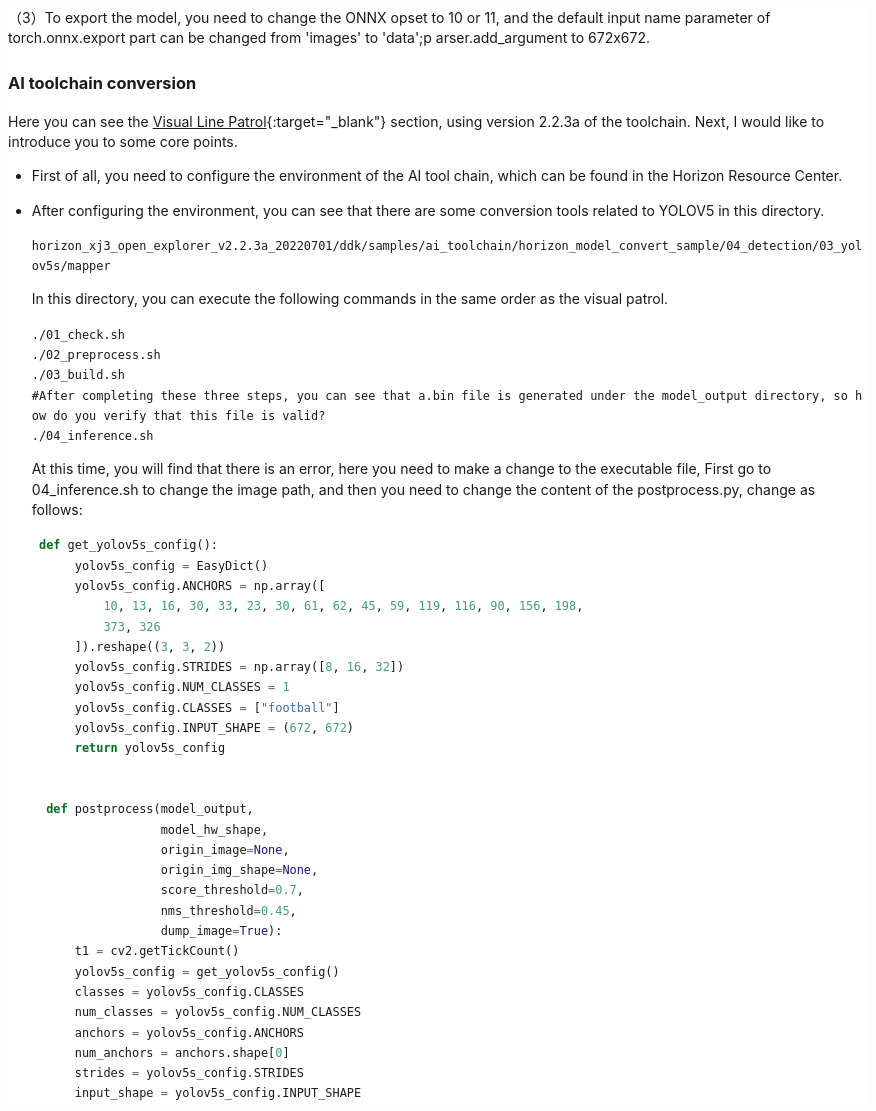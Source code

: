 （3）To export the model, you need to change the ONNX opset to 10 or 11, and the default input name parameter of torch.onnx.export part can be changed from 'images' to 'data';p arser.add_argument to 672x672.



### **AI toolchain conversion**

Here you can see the [Visual Line Patrol](../application/deeplearning_line_follower.md#ai_1){:target="_blank"} section, using version 2.2.3a of the toolchain. Next, I would like to introduce you to some core points.

- First of all, you need to configure the environment of the AI tool chain, which can be found in the Horizon Resource Center.

- After configuring the environment, you can see that there are some conversion tools related to YOLOV5 in this directory.

  ```
  horizon_xj3_open_explorer_v2.2.3a_20220701/ddk/samples/ai_toolchain/horizon_model_convert_sample/04_detection/03_yolov5s/mapper
  ```

  In this directory, you can execute the following commands in the same order as the visual patrol.

  ```
  ./01_check.sh
  ./02_preprocess.sh
  ./03_build.sh
  #After completing these three steps, you can see that a.bin file is generated under the model_output directory, so how do you verify that this file is valid?
  ./04_inference.sh
  ```

  

  At this time, you will find that there is an error, here you need to make a change to the executable file, First go to 04_inference.sh to change the image path, and then you need to change the content of the postprocess.py, change as follows:
  
  ```python
   def get_yolov5s_config():
        yolov5s_config = EasyDict()
        yolov5s_config.ANCHORS = np.array([
            10, 13, 16, 30, 33, 23, 30, 61, 62, 45, 59, 119, 116, 90, 156, 198,
            373, 326
        ]).reshape((3, 3, 2))
        yolov5s_config.STRIDES = np.array([8, 16, 32])
        yolov5s_config.NUM_CLASSES = 1
        yolov5s_config.CLASSES = ["football"]
        yolov5s_config.INPUT_SHAPE = (672, 672)
        return yolov5s_config
  
  
    def postprocess(model_output,
                    model_hw_shape,
                    origin_image=None,
                    origin_img_shape=None,
                    score_threshold=0.7,
                    nms_threshold=0.45,
                    dump_image=True):
        t1 = cv2.getTickCount()
        yolov5s_config = get_yolov5s_config()
        classes = yolov5s_config.CLASSES
        num_classes = yolov5s_config.NUM_CLASSES
        anchors = yolov5s_config.ANCHORS
        num_anchors = anchors.shape[0]
        strides = yolov5s_config.STRIDES
        input_shape = yolov5s_config.INPUT_SHAPE
  
  ```